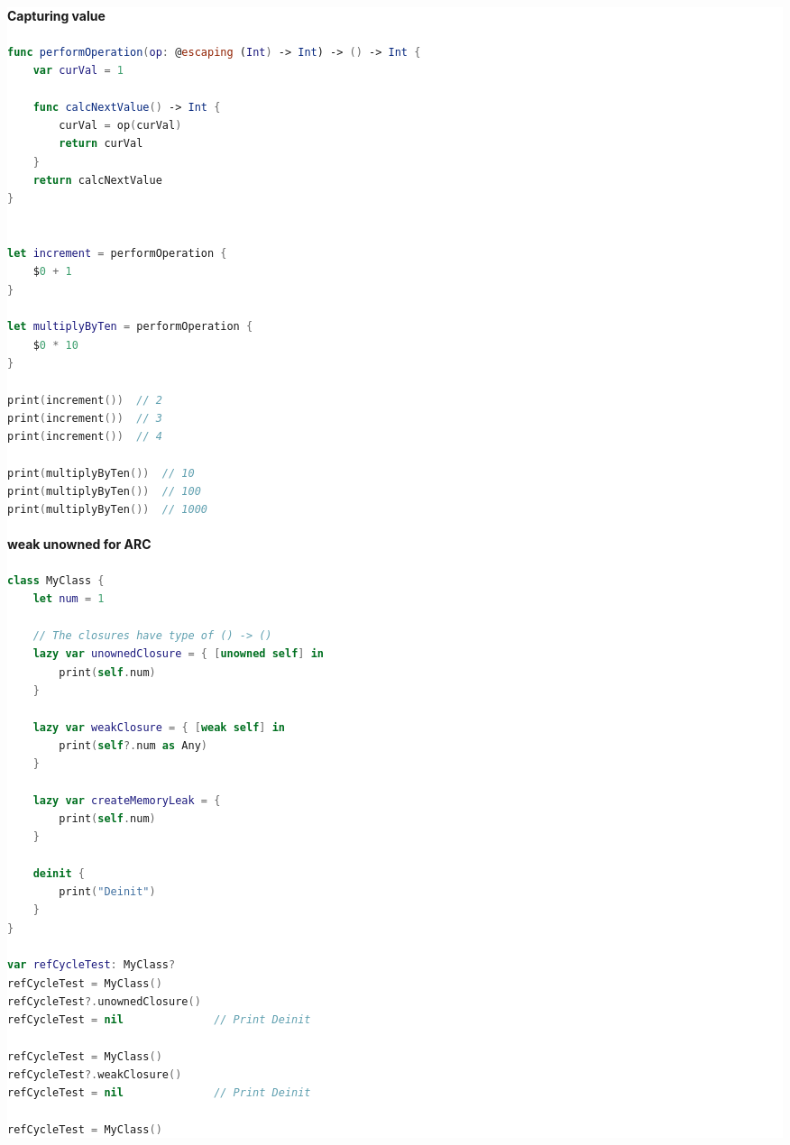 <h4 id="swift-closure-capture-value">Capturing value</h4>

```swift
func performOperation(op: @escaping (Int) -> Int) -> () -> Int {
    var curVal = 1

    func calcNextValue() -> Int {
        curVal = op(curVal)
        return curVal
    }
    return calcNextValue
}


let increment = performOperation {
    $0 + 1
}

let multiplyByTen = performOperation {
    $0 * 10
}

print(increment())  // 2
print(increment())  // 3
print(increment())  // 4

print(multiplyByTen())  // 10
print(multiplyByTen())  // 100
print(multiplyByTen())  // 1000
```

<h4 id="swift-closure-weak-unowned-ARC">weak unowned for ARC</h4>

```swift
class MyClass {
    let num = 1

    // The closures have type of () -> ()
    lazy var unownedClosure = { [unowned self] in
        print(self.num)
    }

    lazy var weakClosure = { [weak self] in
        print(self?.num as Any)
    }

    lazy var createMemoryLeak = {
        print(self.num)
    }

    deinit {
        print("Deinit")
    }
}

var refCycleTest: MyClass?
refCycleTest = MyClass()
refCycleTest?.unownedClosure()
refCycleTest = nil              // Print Deinit

refCycleTest = MyClass()
refCycleTest?.weakClosure()
refCycleTest = nil              // Print Deinit

refCycleTest = MyClass()
```